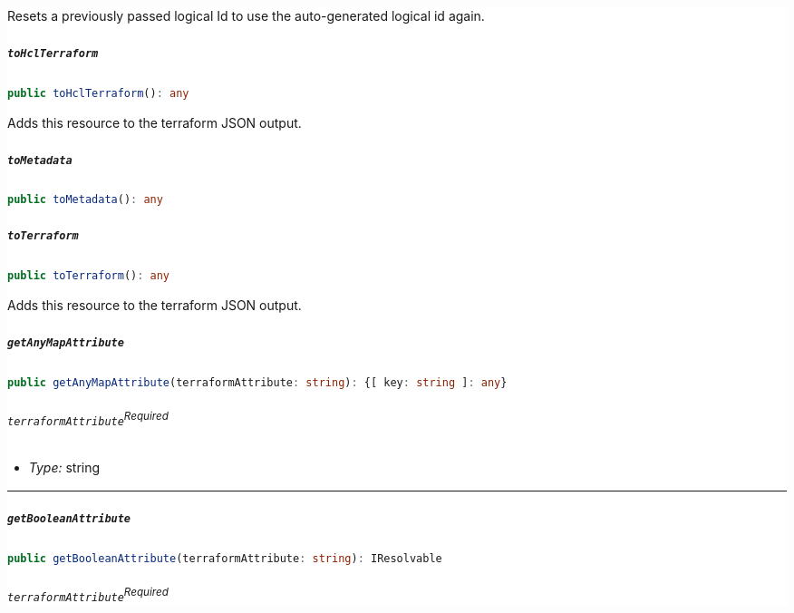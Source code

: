 Resets a previously passed logical Id to use the auto-generated logical id again.

##### `toHclTerraform` <a name="toHclTerraform" id="@cdktf/provider-datadog.dataDatadogActionConnection.DataDatadogActionConnection.toHclTerraform"></a>

```typescript
public toHclTerraform(): any
```

Adds this resource to the terraform JSON output.

##### `toMetadata` <a name="toMetadata" id="@cdktf/provider-datadog.dataDatadogActionConnection.DataDatadogActionConnection.toMetadata"></a>

```typescript
public toMetadata(): any
```

##### `toTerraform` <a name="toTerraform" id="@cdktf/provider-datadog.dataDatadogActionConnection.DataDatadogActionConnection.toTerraform"></a>

```typescript
public toTerraform(): any
```

Adds this resource to the terraform JSON output.

##### `getAnyMapAttribute` <a name="getAnyMapAttribute" id="@cdktf/provider-datadog.dataDatadogActionConnection.DataDatadogActionConnection.getAnyMapAttribute"></a>

```typescript
public getAnyMapAttribute(terraformAttribute: string): {[ key: string ]: any}
```

###### `terraformAttribute`<sup>Required</sup> <a name="terraformAttribute" id="@cdktf/provider-datadog.dataDatadogActionConnection.DataDatadogActionConnection.getAnyMapAttribute.parameter.terraformAttribute"></a>

- *Type:* string

---

##### `getBooleanAttribute` <a name="getBooleanAttribute" id="@cdktf/provider-datadog.dataDatadogActionConnection.DataDatadogActionConnection.getBooleanAttribute"></a>

```typescript
public getBooleanAttribute(terraformAttribute: string): IResolvable
```

###### `terraformAttribute`<sup>Required</sup> <a name="terraformAttribute" id="@cdktf/provider-datadog.dataDatadogActionConnection.DataDatadogActionConnection.getBooleanAttribute.parameter.terraformAttribute"></a>
